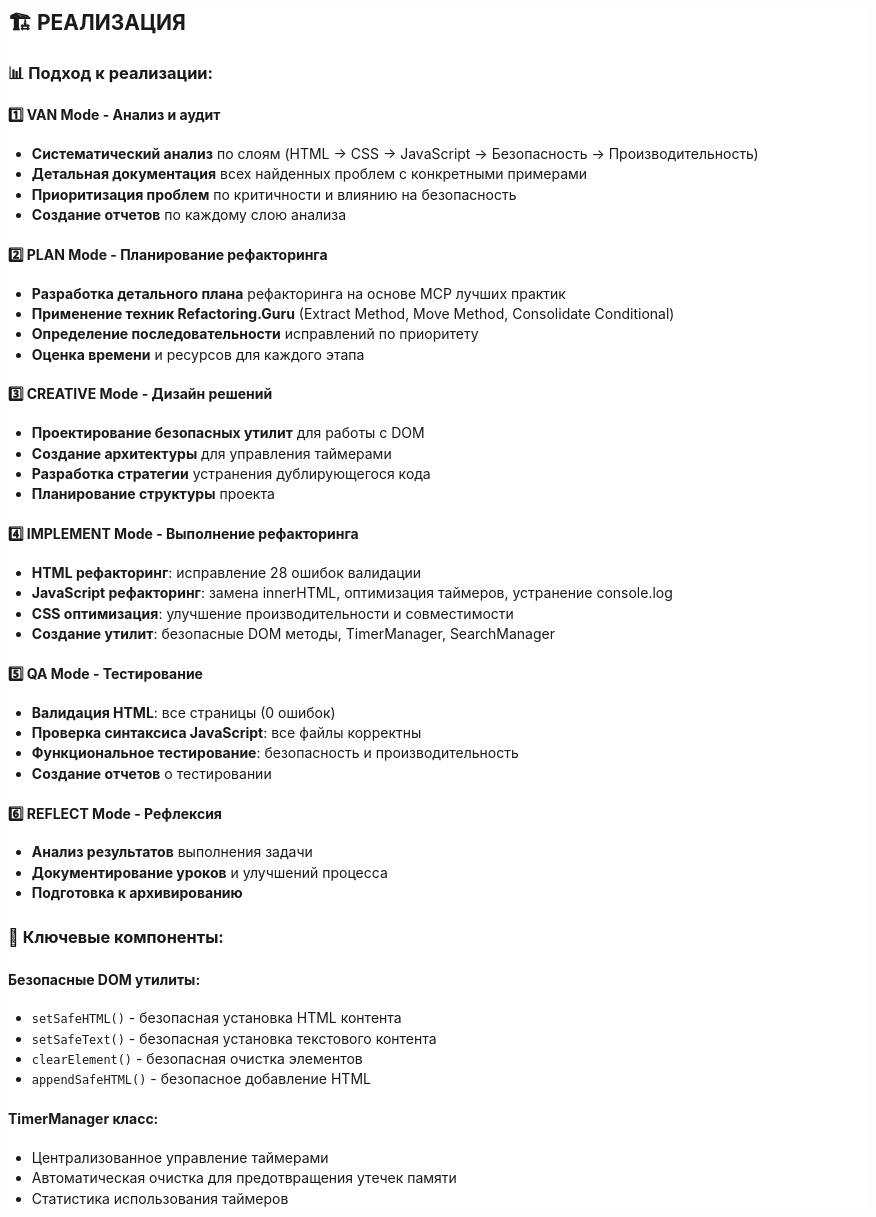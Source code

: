 
## 🏗️ РЕАЛИЗАЦИЯ

### 📊 **Подход к реализации:**

#### 1️⃣ **VAN Mode - Анализ и аудит**
- **Систематический анализ** по слоям (HTML → CSS → JavaScript → Безопасность → Производительность)
- **Детальная документация** всех найденных проблем с конкретными примерами
- **Приоритизация проблем** по критичности и влиянию на безопасность
- **Создание отчетов** по каждому слою анализа

#### 2️⃣ **PLAN Mode - Планирование рефакторинга**
- **Разработка детального плана** рефакторинга на основе MCP лучших практик
- **Применение техник Refactoring.Guru** (Extract Method, Move Method, Consolidate Conditional)
- **Определение последовательности** исправлений по приоритету
- **Оценка времени** и ресурсов для каждого этапа

#### 3️⃣ **CREATIVE Mode - Дизайн решений**
- **Проектирование безопасных утилит** для работы с DOM
- **Создание архитектуры** для управления таймерами
- **Разработка стратегии** устранения дублирующегося кода
- **Планирование структуры** проекта

#### 4️⃣ **IMPLEMENT Mode - Выполнение рефакторинга**
- **HTML рефакторинг**: исправление 28 ошибок валидации
- **JavaScript рефакторинг**: замена innerHTML, оптимизация таймеров, устранение console.log
- **CSS оптимизация**: улучшение производительности и совместимости
- **Создание утилит**: безопасные DOM методы, TimerManager, SearchManager

#### 5️⃣ **QA Mode - Тестирование**
- **Валидация HTML**: все страницы (0 ошибок)
- **Проверка синтаксиса JavaScript**: все файлы корректны
- **Функциональное тестирование**: безопасность и производительность
- **Создание отчетов** о тестировании

#### 6️⃣ **REFLECT Mode - Рефлексия**
- **Анализ результатов** выполнения задачи
- **Документирование уроков** и улучшений процесса
- **Подготовка к архивированию**

### 🔧 **Ключевые компоненты:**

#### **Безопасные DOM утилиты:**
- `setSafeHTML()` - безопасная установка HTML контента
- `setSafeText()` - безопасная установка текстового контента
- `clearElement()` - безопасная очистка элементов
- `appendSafeHTML()` - безопасное добавление HTML

#### **TimerManager класс:**
- Централизованное управление таймерами
- Автоматическая очистка для предотвращения утечек памяти
- Статистика использования таймеров
